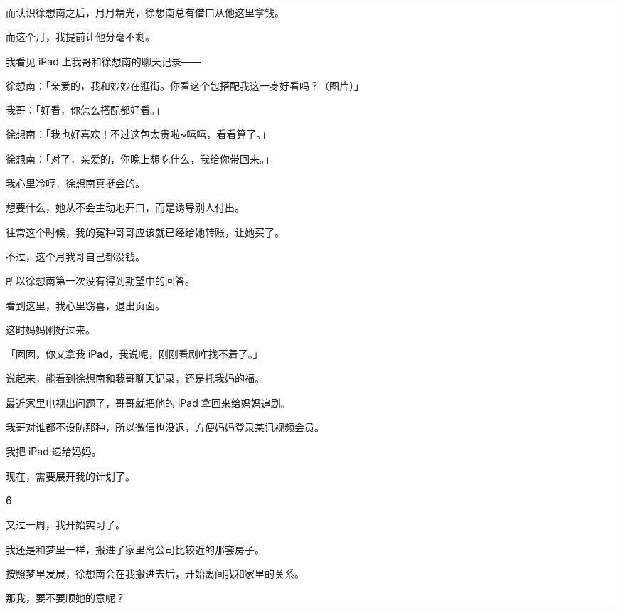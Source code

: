 而认识徐想南之后，月月精光，徐想南总有借口从他这里拿钱。


而这个月，我提前让他分毫不剩。


我看见 iPad 上我哥和徐想南的聊天记录——


徐想南：「亲爱的，我和妙妙在逛街。你看这个包搭配我这一身好看吗？（图片）」


我哥：「好看，你怎么搭配都好看。」


徐想南：「我也好喜欢！不过这包太贵啦~嘻嘻，看看算了。」


徐想南：「对了，亲爱的，你晚上想吃什么，我给你带回来。」


我心里冷哼，徐想南真挺会的。


想要什么，她从不会主动地开口，而是诱导别人付出。


往常这个时候，我的冤种哥哥应该就已经给她转账，让她买了。


不过，这个月我哥自己都没钱。


所以徐想南第一次没有得到期望中的回答。


看到这里，我心里窃喜，退出页面。


这时妈妈刚好过来。


「囡囡，你又拿我 iPad，我说呢，刚刚看剧咋找不着了。」


说起来，能看到徐想南和我哥聊天记录，还是托我妈的福。


最近家里电视出问题了，哥哥就把他的 iPad 拿回来给妈妈追剧。


我哥对谁都不设防那种，所以微信也没退，方便妈妈登录某讯视频会员。


我把 iPad 递给妈妈。


现在，需要展开我的计划了。


6


又过一周，我开始实习了。


我还是和梦里一样，搬进了家里离公司比较近的那套房子。


按照梦里发展，徐想南会在我搬进去后，开始离间我和家里的关系。


那我，要不要顺她的意呢？
